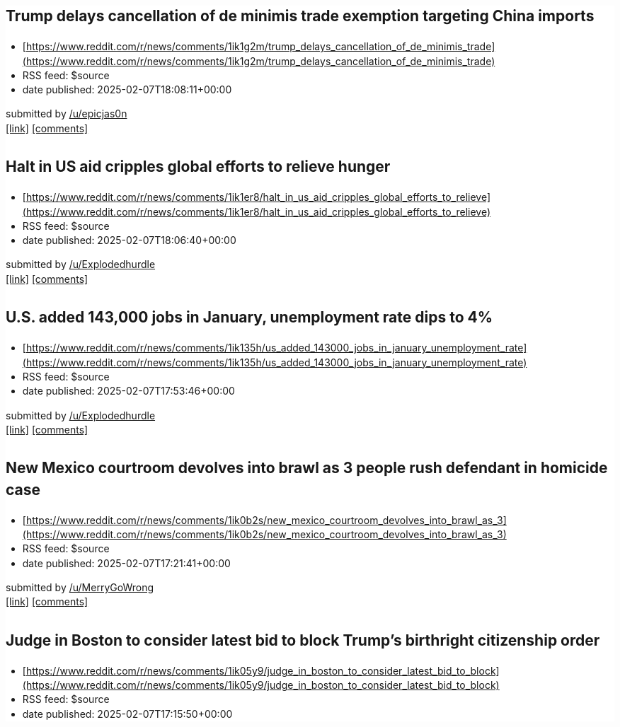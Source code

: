 ## Trump delays cancellation of de minimis trade exemption targeting China imports
 - [https://www.reddit.com/r/news/comments/1ik1g2m/trump_delays_cancellation_of_de_minimis_trade](https://www.reddit.com/r/news/comments/1ik1g2m/trump_delays_cancellation_of_de_minimis_trade)
 - RSS feed: $source
 - date published: 2025-02-07T18:08:11+00:00

&#32; submitted by &#32; <a href="https://www.reddit.com/user/epicjas0n"> /u/epicjas0n </a> <br/> <span><a href="https://www.cnbc.com/2025/02/07/trump-delays-ending-of-de-minimis-trade-exemption-targeting-china.html">[link]</a></span> &#32; <span><a href="https://www.reddit.com/r/news/comments/1ik1g2m/trump_delays_cancellation_of_de_minimis_trade/">[comments]</a></span>

## Halt in US aid cripples global efforts to relieve hunger
 - [https://www.reddit.com/r/news/comments/1ik1er8/halt_in_us_aid_cripples_global_efforts_to_relieve](https://www.reddit.com/r/news/comments/1ik1er8/halt_in_us_aid_cripples_global_efforts_to_relieve)
 - RSS feed: $source
 - date published: 2025-02-07T18:06:40+00:00

&#32; submitted by &#32; <a href="https://www.reddit.com/user/Explodedhurdle"> /u/Explodedhurdle </a> <br/> <span><a href="https://www.reuters.com/world/halt-us-aid-cripples-global-efforts-relieve-hunger-2025-02-06/">[link]</a></span> &#32; <span><a href="https://www.reddit.com/r/news/comments/1ik1er8/halt_in_us_aid_cripples_global_efforts_to_relieve/">[comments]</a></span>

## U.S. added 143,000 jobs in January, unemployment rate dips to 4%
 - [https://www.reddit.com/r/news/comments/1ik135h/us_added_143000_jobs_in_january_unemployment_rate](https://www.reddit.com/r/news/comments/1ik135h/us_added_143000_jobs_in_january_unemployment_rate)
 - RSS feed: $source
 - date published: 2025-02-07T17:53:46+00:00

&#32; submitted by &#32; <a href="https://www.reddit.com/user/Explodedhurdle"> /u/Explodedhurdle </a> <br/> <span><a href="https://www.nbcnews.com/business/economy/january-2025-jobs-report-how-the-job-market-is-looking-forecast-rcna190693">[link]</a></span> &#32; <span><a href="https://www.reddit.com/r/news/comments/1ik135h/us_added_143000_jobs_in_january_unemployment_rate/">[comments]</a></span>

## New Mexico courtroom devolves into brawl as 3 people rush defendant in homicide case
 - [https://www.reddit.com/r/news/comments/1ik0b2s/new_mexico_courtroom_devolves_into_brawl_as_3](https://www.reddit.com/r/news/comments/1ik0b2s/new_mexico_courtroom_devolves_into_brawl_as_3)
 - RSS feed: $source
 - date published: 2025-02-07T17:21:41+00:00

&#32; submitted by &#32; <a href="https://www.reddit.com/user/MerryGoWrong"> /u/MerryGoWrong </a> <br/> <span><a href="https://apnews.com/article/new-mexico-courtroom-brawl-45d63a2cf27a38b635991424bbfc9d95">[link]</a></span> &#32; <span><a href="https://www.reddit.com/r/news/comments/1ik0b2s/new_mexico_courtroom_devolves_into_brawl_as_3/">[comments]</a></span>

## Judge in Boston to consider latest bid to block Trump’s birthright citizenship order
 - [https://www.reddit.com/r/news/comments/1ik05y9/judge_in_boston_to_consider_latest_bid_to_block](https://www.reddit.com/r/news/comments/1ik05y9/judge_in_boston_to_consider_latest_bid_to_block)
 - RSS feed: $source
 - date published: 2025-02-07T17:15:50+00:00
